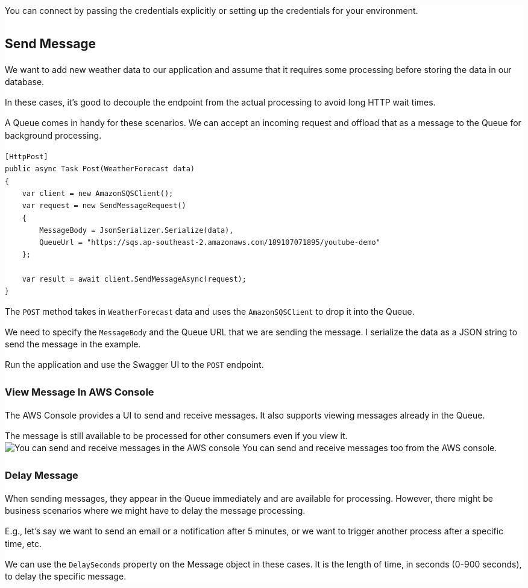 You can connect by passing the credentials explicitly or setting up the credentials for your environment.

## Send Message

We want to add new weather data to our application and assume that it requires some processing before storing the data in our database.

In these cases, it’s good to decouple the endpoint from the actual processing to avoid long HTTP wait times.

A Queue comes in handy for these scenarios. We can accept an incoming request and offload that as a message to the Queue for background processing.

    [HttpPost]
    public async Task Post(WeatherForecast data)
    {
        var client = new AmazonSQSClient();
        var request = new SendMessageRequest()
        {
            MessageBody = JsonSerializer.Serialize(data),
            QueueUrl = "https://sqs.ap-southeast-2.amazonaws.com/189107071895/youtube-demo"
        };
    
        var result = await client.SendMessageAsync(request);
    }
    

The `POST` method takes in `WeatherForecast` data and uses the `AmazonSQSClient` to drop it into the Queue.

We need to specify the `MessageBody` and the Queue URL that we are sending the message. I serialize the data as a JSON string to send the message in the example.

Run the application and use the Swagger UI to the `POST` endpoint.

### View Message In AWS Console

The AWS Console provides a UI to send and receive messages. It also supports viewing messages already in the Queue.

The message is still available to be processed for other consumers even if you view it.
![You can send and receive messages in  the AWS console](__GHOST_URL__/content/images/amazon-sqs-receive-messages-console.jpg)
You can send and receive messages too from the AWS console.

### Delay Message

When sending messages, they appear in the Queue immediately and are available for processing. However, there might be business scenarios where we might have to delay the message processing.

E.g., let’s say we want to send an email or a notification after 5 minutes, or we want to trigger another process after a specific time, etc.

We can use the `DelaySeconds` property on the Message object in these cases. It is the length of time, in seconds (0-900 seconds), to delay the specific message.
